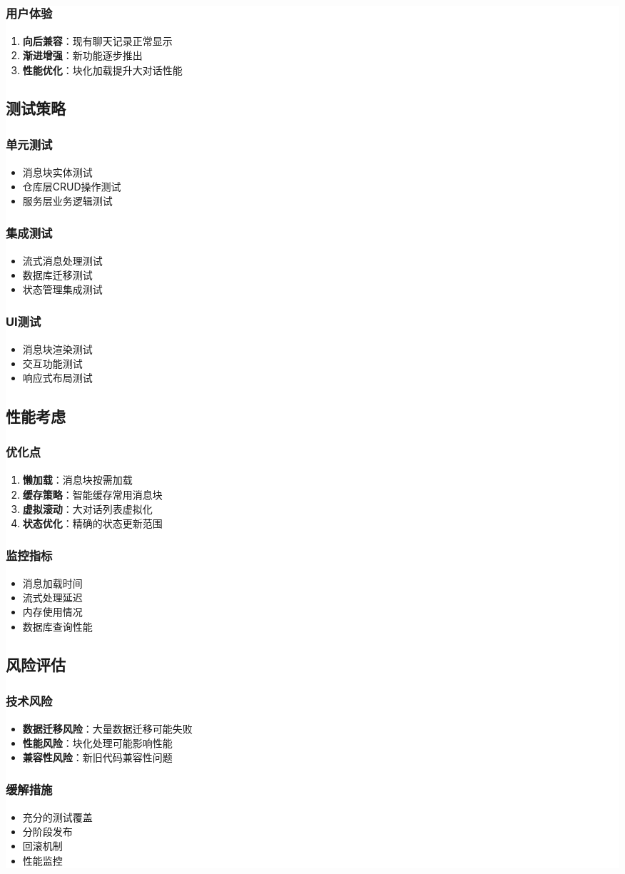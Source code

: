 ### 用户体验
1. **向后兼容**：现有聊天记录正常显示
2. **渐进增强**：新功能逐步推出
3. **性能优化**：块化加载提升大对话性能

## 测试策略

### 单元测试
- 消息块实体测试
- 仓库层CRUD操作测试
- 服务层业务逻辑测试

### 集成测试
- 流式消息处理测试
- 数据库迁移测试
- 状态管理集成测试

### UI测试
- 消息块渲染测试
- 交互功能测试
- 响应式布局测试

## 性能考虑

### 优化点
1. **懒加载**：消息块按需加载
2. **缓存策略**：智能缓存常用消息块
3. **虚拟滚动**：大对话列表虚拟化
4. **状态优化**：精确的状态更新范围

### 监控指标
- 消息加载时间
- 流式处理延迟
- 内存使用情况
- 数据库查询性能

## 风险评估

### 技术风险
- **数据迁移风险**：大量数据迁移可能失败
- **性能风险**：块化处理可能影响性能
- **兼容性风险**：新旧代码兼容性问题

### 缓解措施
- 充分的测试覆盖
- 分阶段发布
- 回滚机制
- 性能监控
